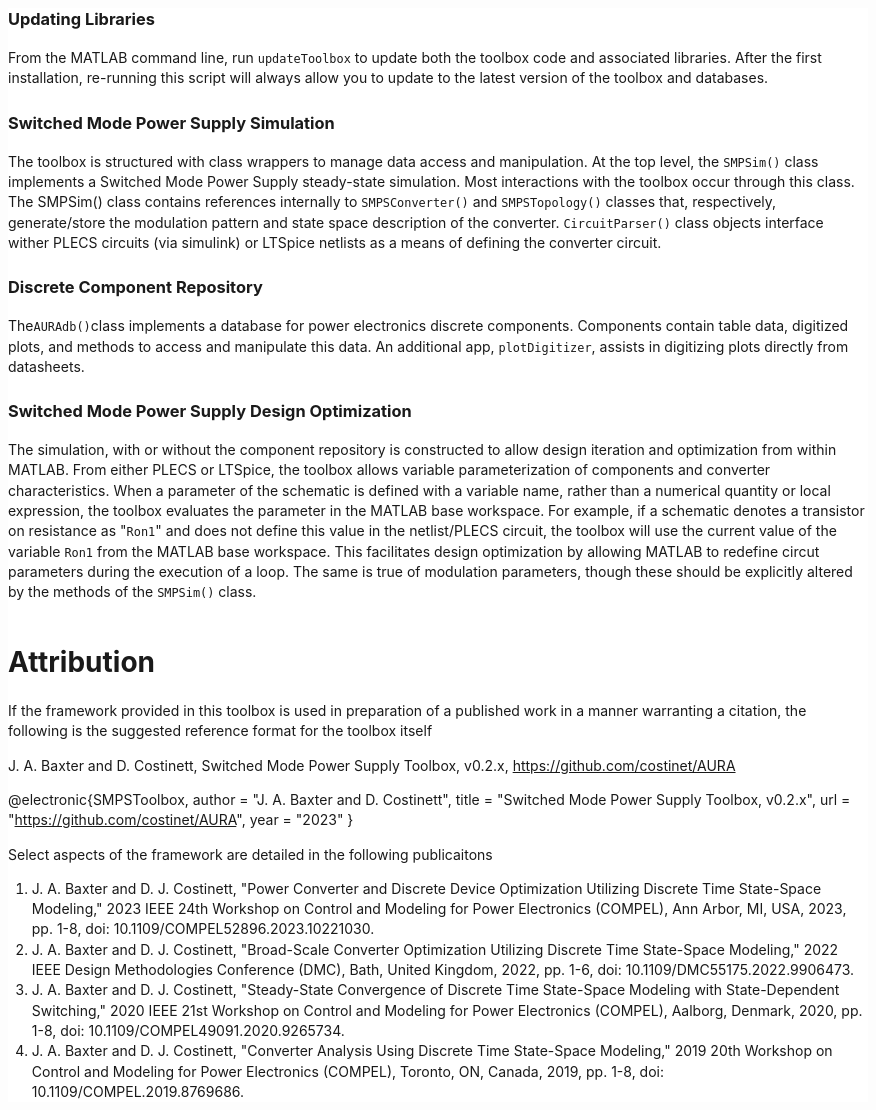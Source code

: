 ### Updating Libraries

From the MATLAB command line, run `updateToolbox` to update both the toolbox code and associated libraries.  After the first installation, re-running this script will always allow you to update to the latest version of the toolbox and databases.

### Switched Mode Power Supply Simulation

The toolbox is structured with class wrappers to manage data access and manipulation.  At the top level, the `SMPSim()` class implements a Switched Mode Power Supply steady-state simulation.  Most interactions with the toolbox occur through this class.  The SMPSim() class contains references internally to `SMPSConverter()` and `SMPSTopology()` classes that, respectively, generate/store the modulation pattern and state space description of the converter.  `CircuitParser()` class objects interface wither PLECS circuits (via simulink) or LTSpice netlists as a means of defining the converter circuit.  

### Discrete Component Repository

The` AURAdb() `class implements a database for power electronics discrete components.  Components contain table data, digitized plots, and methods to access and manipulate this data.  An additional app, `plotDigitizer`, assists in digitizing plots directly from datasheets.  

### Switched Mode Power Supply Design Optimization

The simulation, with or without the component repository is constructed to allow design iteration and optimization from within MATLAB.  From either PLECS or LTSpice, the toolbox allows variable parameterization of components and converter characteristics.  When a parameter of the schematic is defined with a variable name, rather than a numerical quantity or local expression, the toolbox evaluates the parameter in the MATLAB base workspace.  For example, if a schematic denotes a transistor on resistance as "`Ron1`" and does not define this value in the netlist/PLECS circuit, the toolbox will use the current value of the variable `Ron1` from the MATLAB base workspace.  This facilitates design optimization by allowing MATLAB to redefine circut parameters during the execution of a loop.  The same is true of modulation parameters, though these should be explicitly altered by the methods of the `SMPSim()` class.

# Attribution

If the framework provided in this toolbox is used in preparation of a published work in a manner warranting a citation, the following is the suggested reference format for the toolbox itself

J. A. Baxter and D. Costinett, Switched Mode Power Supply Toolbox, v0.2.x, https://github.com/costinet/AURA

\@electronic{SMPSToolbox,
  author        = "J. A. Baxter and D. Costinett",
  title         = "Switched Mode Power Supply Toolbox, v0.2.x",
  url           = "https://github.com/costinet/AURA",
  year          = "2023"
}

Select aspects of the framework are detailed in the following publicaitons

   1.  J. A. Baxter and D. J. Costinett, "Power Converter and Discrete Device Optimization Utilizing Discrete Time State-Space Modeling," 2023 IEEE 24th Workshop on Control and Modeling for Power Electronics (COMPEL), Ann Arbor, MI, USA, 2023, pp. 1-8, doi: 10.1109/COMPEL52896.2023.10221030. 
   1.  J. A. Baxter and D. J. Costinett, "Broad-Scale Converter Optimization Utilizing Discrete Time State-Space Modeling," 2022 IEEE Design Methodologies Conference (DMC), Bath, United Kingdom, 2022, pp. 1-6, doi: 10.1109/DMC55175.2022.9906473. 
   1.  J. A. Baxter and D. J. Costinett, "Steady-State Convergence of Discrete Time State-Space Modeling with State-Dependent Switching," 2020 IEEE 21st Workshop on Control and Modeling for Power Electronics (COMPEL), Aalborg, Denmark, 2020, pp. 1-8, doi: 10.1109/COMPEL49091.2020.9265734. 
   1.  J. A. Baxter and D. J. Costinett, "Converter Analysis Using Discrete Time State-Space Modeling," 2019 20th Workshop on Control and Modeling for Power Electronics (COMPEL), Toronto, ON, Canada, 2019, pp. 1-8, doi: 10.1109/COMPEL.2019.8769686. 
